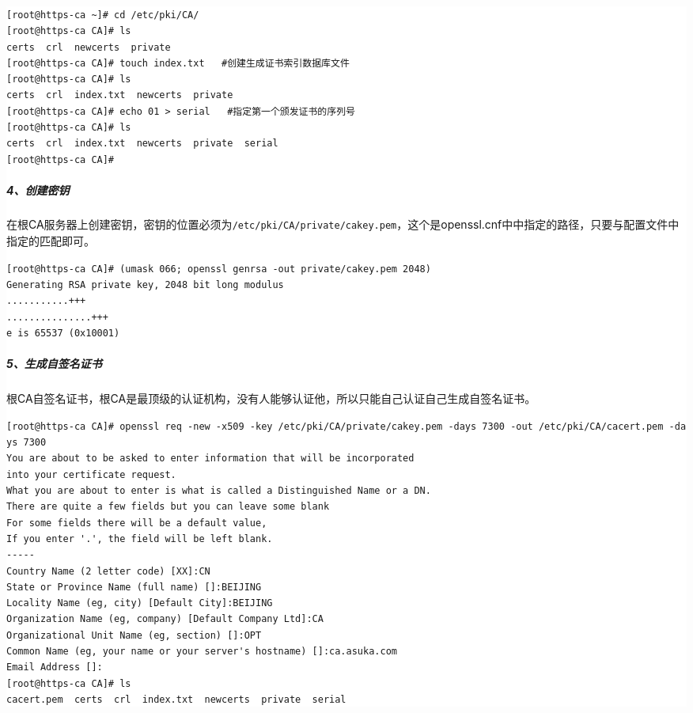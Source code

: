 

```shell
[root@https-ca ~]# cd /etc/pki/CA/
[root@https-ca CA]# ls
certs  crl  newcerts  private
[root@https-ca CA]# touch index.txt   #创建生成证书索引数据库文件
[root@https-ca CA]# ls
certs  crl  index.txt  newcerts  private
[root@https-ca CA]# echo 01 > serial   #指定第一个颁发证书的序列号
[root@https-ca CA]# ls
certs  crl  index.txt  newcerts  private  serial
[root@https-ca CA]#
```



##### 4、创建密钥



在根CA服务器上创建密钥，密钥的位置必须为`/etc/pki/CA/private/cakey.pem`，这个是openssl.cnf中中指定的路径，只要与配置文件中指定的匹配即可。



```shell
[root@https-ca CA]# (umask 066; openssl genrsa -out private/cakey.pem 2048)
Generating RSA private key, 2048 bit long modulus
...........+++
...............+++	
e is 65537 (0x10001)
```



##### 5、生成自签名证书



根CA自签名证书，根CA是最顶级的认证机构，没有人能够认证他，所以只能自己认证自己生成自签名证书。



```shell
[root@https-ca CA]# openssl req -new -x509 -key /etc/pki/CA/private/cakey.pem -days 7300 -out /etc/pki/CA/cacert.pem -days 7300
You are about to be asked to enter information that will be incorporated
into your certificate request.
What you are about to enter is what is called a Distinguished Name or a DN.
There are quite a few fields but you can leave some blank
For some fields there will be a default value,
If you enter '.', the field will be left blank.
-----
Country Name (2 letter code) [XX]:CN
State or Province Name (full name) []:BEIJING
Locality Name (eg, city) [Default City]:BEIJING
Organization Name (eg, company) [Default Company Ltd]:CA
Organizational Unit Name (eg, section) []:OPT
Common Name (eg, your name or your server's hostname) []:ca.asuka.com
Email Address []:
[root@https-ca CA]# ls
cacert.pem  certs  crl  index.txt  newcerts  private  serial
```
